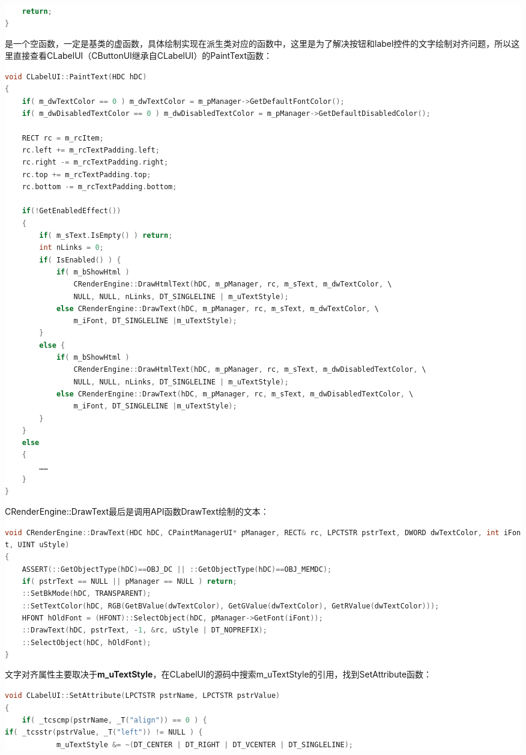 ```c
    return;
}
```
是一个空函数，一定是基类的虚函数，具体绘制实现在派生类对应的函数中，这里是为了解决按钮和label控件的文字绘制对齐问题，所以这里直接查看CLabelUI（CButtonUI继承自CLabelUI）的PaintText函数：
```c
void CLabelUI::PaintText(HDC hDC)
{
	if( m_dwTextColor == 0 ) m_dwTextColor = m_pManager->GetDefaultFontColor();
	if( m_dwDisabledTextColor == 0 ) m_dwDisabledTextColor = m_pManager->GetDefaultDisabledColor();

	RECT rc = m_rcItem;
	rc.left += m_rcTextPadding.left;
	rc.right -= m_rcTextPadding.right;
	rc.top += m_rcTextPadding.top;
	rc.bottom -= m_rcTextPadding.bottom;

	if(!GetEnabledEffect())
	{
		if( m_sText.IsEmpty() ) return;
		int nLinks = 0;
		if( IsEnabled() ) {
			if( m_bShowHtml )
				CRenderEngine::DrawHtmlText(hDC, m_pManager, rc, m_sText, m_dwTextColor, \
				NULL, NULL, nLinks, DT_SINGLELINE | m_uTextStyle);
			else CRenderEngine::DrawText(hDC, m_pManager, rc, m_sText, m_dwTextColor, \
				m_iFont, DT_SINGLELINE |m_uTextStyle);
		}
		else {
			if( m_bShowHtml )
				CRenderEngine::DrawHtmlText(hDC, m_pManager, rc, m_sText, m_dwDisabledTextColor, \
				NULL, NULL, nLinks, DT_SINGLELINE | m_uTextStyle);
			else CRenderEngine::DrawText(hDC, m_pManager, rc, m_sText, m_dwDisabledTextColor, \
				m_iFont, DT_SINGLELINE |m_uTextStyle);
		}
	}
	else
	{
		……
	}
}   
```     
CRenderEngine::DrawText最后是调用API函数DrawText绘制的文本：
```c
void CRenderEngine::DrawText(HDC hDC, CPaintManagerUI* pManager, RECT& rc, LPCTSTR pstrText, DWORD dwTextColor, int iFont, UINT uStyle)
{
    ASSERT(::GetObjectType(hDC)==OBJ_DC || ::GetObjectType(hDC)==OBJ_MEMDC);
    if( pstrText == NULL || pManager == NULL ) return;
    ::SetBkMode(hDC, TRANSPARENT);
    ::SetTextColor(hDC, RGB(GetBValue(dwTextColor), GetGValue(dwTextColor), GetRValue(dwTextColor)));
    HFONT hOldFont = (HFONT)::SelectObject(hDC, pManager->GetFont(iFont));
    ::DrawText(hDC, pstrText, -1, &rc, uStyle | DT_NOPREFIX);
    ::SelectObject(hDC, hOldFont);
}
```
文字对齐属性主要取决于**m_uTextStyle**，在CLabelUI的源码中搜索m_uTextStyle的引用，找到SetAttribute函数：
```c
void CLabelUI::SetAttribute(LPCTSTR pstrName, LPCTSTR pstrValue)
{
	if( _tcscmp(pstrName, _T("align")) == 0 ) {
if( _tcsstr(pstrValue, _T("left")) != NULL ) {
			m_uTextStyle &= ~(DT_CENTER | DT_RIGHT | DT_VCENTER | DT_SINGLELINE);
```